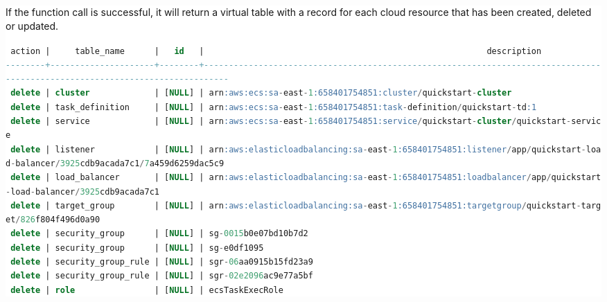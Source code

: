 If the function call is successful, it will return a virtual table with a record for each cloud resource that has been created, deleted or updated.

```sql
 action |     table_name      |   id   |                                                         description                                                         
--------+---------------------+--------+-----------------------------------------------------------------------------------------------------------------------------
 delete | cluster             | [NULL] | arn:aws:ecs:sa-east-1:658401754851:cluster/quickstart-cluster
 delete | task_definition     | [NULL] | arn:aws:ecs:sa-east-1:658401754851:task-definition/quickstart-td:1
 delete | service             | [NULL] | arn:aws:ecs:sa-east-1:658401754851:service/quickstart-cluster/quickstart-service
 delete | listener            | [NULL] | arn:aws:elasticloadbalancing:sa-east-1:658401754851:listener/app/quickstart-load-balancer/3925cdb9acada7c1/7a459d6259dac5c9
 delete | load_balancer       | [NULL] | arn:aws:elasticloadbalancing:sa-east-1:658401754851:loadbalancer/app/quickstart-load-balancer/3925cdb9acada7c1
 delete | target_group        | [NULL] | arn:aws:elasticloadbalancing:sa-east-1:658401754851:targetgroup/quickstart-target/826f804f496d0a90
 delete | security_group      | [NULL] | sg-0015b0e07bd10b7d2
 delete | security_group      | [NULL] | sg-e0df1095
 delete | security_group_rule | [NULL] | sgr-06aa0915b15fd23a9
 delete | security_group_rule | [NULL] | sgr-02e2096ac9e77a5bf
 delete | role                | [NULL] | ecsTaskExecRole

```